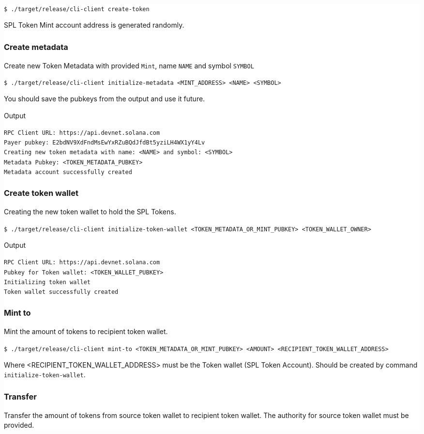 ```
$ ./target/release/cli-client create-token
```

SPL Token Mint account address is generated randomly.

### Create metadata

Create new Token Metadata with provided `Mint`, name `NAME` and symbol `SYMBOL`

```
$ ./target/release/cli-client initialize-metadata <MINT_ADDRESS> <NAME> <SYMBOL>
```

You should save the pubkeys from the output and use it future.

Output
```
RPC Client URL: https://api.devnet.solana.com
Payer pubkey: E2bdNV9XdFndMsEwYxRZuBQdJfdBt5yziLH4WX1yY4Lv
Creating new token metadata with name: <NAME> and symbol: <SYMBOL>
Metadata Pubkey: <TOKEN_METADATA_PUBKEY>
Metadata account successfully created
```

### Create token wallet

Creating the new token wallet to hold the SPL Tokens.

```
$ ./target/release/cli-client initialize-token-wallet <TOKEN_METADATA_OR_MINT_PUBKEY> <TOKEN_WALLET_OWNER>
```

Output
```
RPC Client URL: https://api.devnet.solana.com
Pubkey for Token wallet: <TOKEN_WALLET_PUBKEY>
Initializing token wallet
Token wallet successfully created
```

### Mint to

Mint the amount of tokens to recipient token wallet.

```
$ ./target/release/cli-client mint-to <TOKEN_METADATA_OR_MINT_PUBKEY> <AMOUNT> <RECIPIENT_TOKEN_WALLET_ADDRESS>
```

Where <RECIPIENT_TOKEN_WALLET_ADDRESS> must be the Token wallet (SPL Token Account). Should be created by command `initialize-token-wallet`.

### Transfer

Transfer the amount of tokens from source token wallet to recipient token wallet. The authority for source token wallet must be provided.
